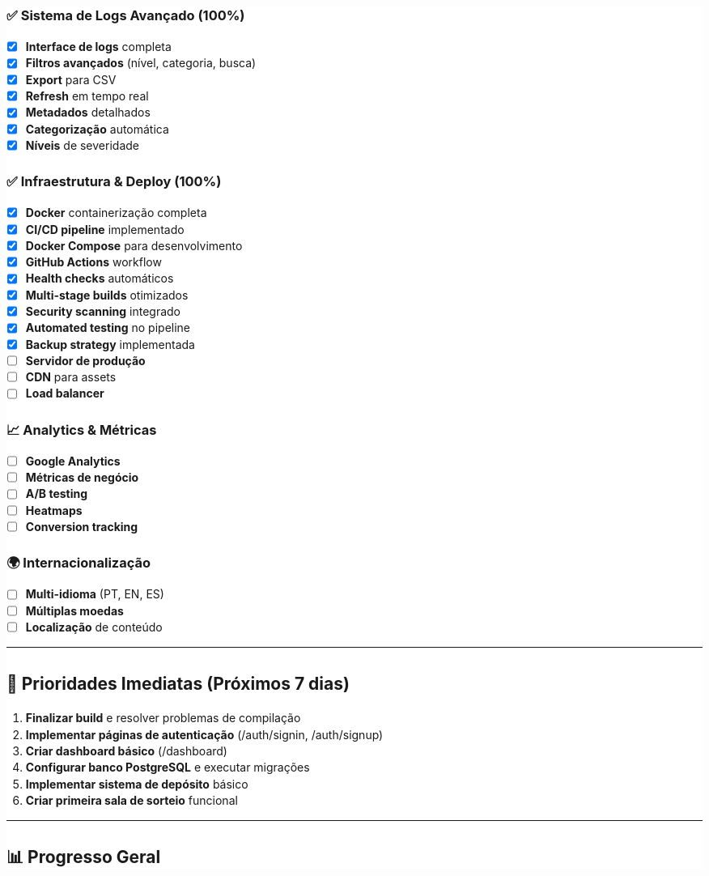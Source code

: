 ### ✅ Sistema de Logs Avançado (100%)
- [x] **Interface de logs** completa
- [x] **Filtros avançados** (nível, categoria, busca)
- [x] **Export** para CSV
- [x] **Refresh** em tempo real
- [x] **Metadados** detalhados
- [x] **Categorização** automática
- [x] **Níveis** de severidade

### ✅ Infraestrutura & Deploy (100%)
- [x] **Docker** containerização completa
- [x] **CI/CD pipeline** implementado
- [x] **Docker Compose** para desenvolvimento
- [x] **GitHub Actions** workflow
- [x] **Health checks** automáticos
- [x] **Multi-stage builds** otimizados
- [x] **Security scanning** integrado
- [x] **Automated testing** no pipeline
- [x] **Backup strategy** implementada
- [ ] **Servidor de produção**
- [ ] **CDN** para assets
- [ ] **Load balancer**

### 📈 Analytics & Métricas
- [ ] **Google Analytics**
- [ ] **Métricas de negócio**
- [ ] **A/B testing**
- [ ] **Heatmaps**
- [ ] **Conversion tracking**

### 🌍 Internacionalização
- [ ] **Multi-idioma** (PT, EN, ES)
- [ ] **Múltiplas moedas**
- [ ] **Localização** de conteúdo

---

## 🎯 Prioridades Imediatas (Próximos 7 dias)

1. **Finalizar build** e resolver problemas de compilação
2. **Implementar páginas de autenticação** (/auth/signin, /auth/signup)
3. **Criar dashboard básico** (/dashboard)
4. **Configurar banco PostgreSQL** e executar migrações
5. **Implementar sistema de depósito** básico
6. **Criar primeira sala de sorteio** funcional

---

## 📊 Progresso Geral
